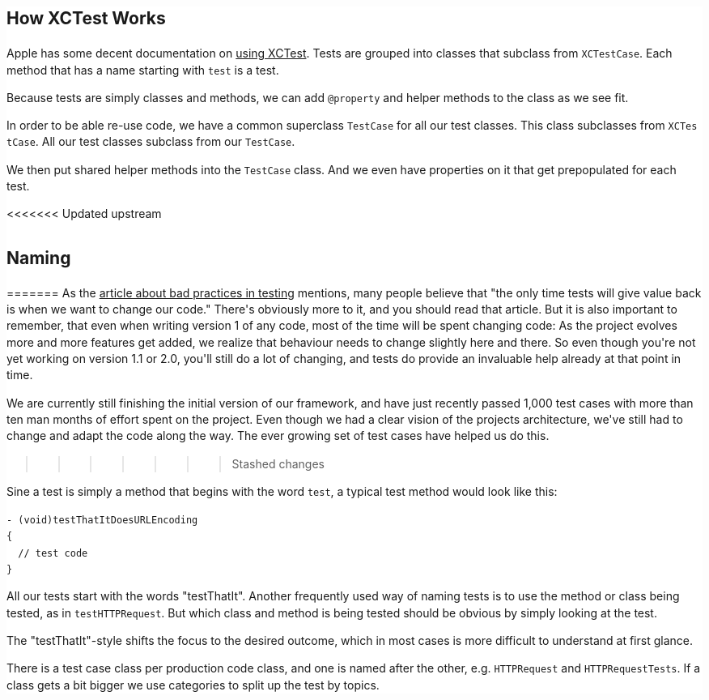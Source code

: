 
<a name="xctest-basics"> </a>
## How XCTest Works

Apple has some decent documentation on [using XCTest](https://developer.apple.com/library/prerelease/ios/documentation/DeveloperTools/Conceptual/testing_with_xcode/). Tests are grouped into classes that subclass from `XCTestCase`. Each method that has a name starting with `test` is a test.

Because tests are simply classes and methods, we can add `@property` and helper methods to the class as we see fit.

In order to be able re-use code, we have a common superclass `TestCase` for all our test classes. This class subclasses from `XCTestCase`. All our test classes subclass from our `TestCase`.

We then put shared helper methods into the `TestCase` class. And we even have properties on it that get prepopulated for each test.



<<<<<<< Updated upstream
<a name="naming"> </a>
## Naming
=======
As the [article about bad practices in testing](2014-08-02-testing-bad-practices.md) mentions, many people believe that "the only time tests will give value back is when we want to change our code." There's obviously more to it, and you should read that article. But it is also important to remember, that even when writing version 1 of any code, most of the time will be spent changing code: As the project evolves more and more features get added, we realize that behaviour needs to change slightly here and there. So even though you're not yet working on version 1.1 or 2.0, you'll still do a lot of changing, and tests do provide an invaluable help already at that point in time.

We are currently still finishing the initial version of our framework, and have just recently passed 1,000 test cases with more than ten man months of effort spent on the project. Even though we had a clear vision of the projects architecture, we've still had to change and adapt the code along the way. The ever growing set of test cases have helped us do this.
>>>>>>> Stashed changes


Sine a test is simply a method that begins with the word `test`, a typical test method would look like this:

    - (void)testThatItDoesURLEncoding
    {
      // test code
    }

All our tests start with the words "testThatIt". Another frequently used way of naming tests is to use the method or class being tested, as in `testHTTPRequest`. But which class and method is being tested should be obvious by simply looking at the test.

The "testThatIt"-style shifts the focus to the desired outcome, which in most cases is more difficult to understand at first glance.

There is a test case class per production code class, and one is named after the other, e.g. `HTTPRequest` and `HTTPRequestTests`. If a class gets a bit bigger we use categories to split up the test by topics.
